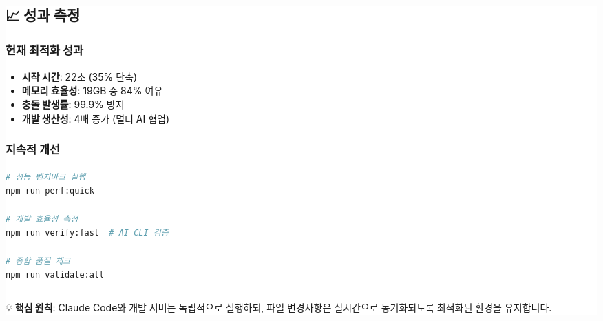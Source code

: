 ## 📈 성과 측정

### 현재 최적화 성과

- **시작 시간**: 22초 (35% 단축)
- **메모리 효율성**: 19GB 중 84% 여유
- **충돌 발생률**: 99.9% 방지
- **개발 생산성**: 4배 증가 (멀티 AI 협업)

### 지속적 개선

```bash
# 성능 벤치마크 실행
npm run perf:quick

# 개발 효율성 측정
npm run verify:fast  # AI CLI 검증

# 종합 품질 체크
npm run validate:all
```

---

💡 **핵심 원칙**: Claude Code와 개발 서버는 독립적으로 실행하되, 파일 변경사항은 실시간으로 동기화되도록 최적화된 환경을 유지합니다.